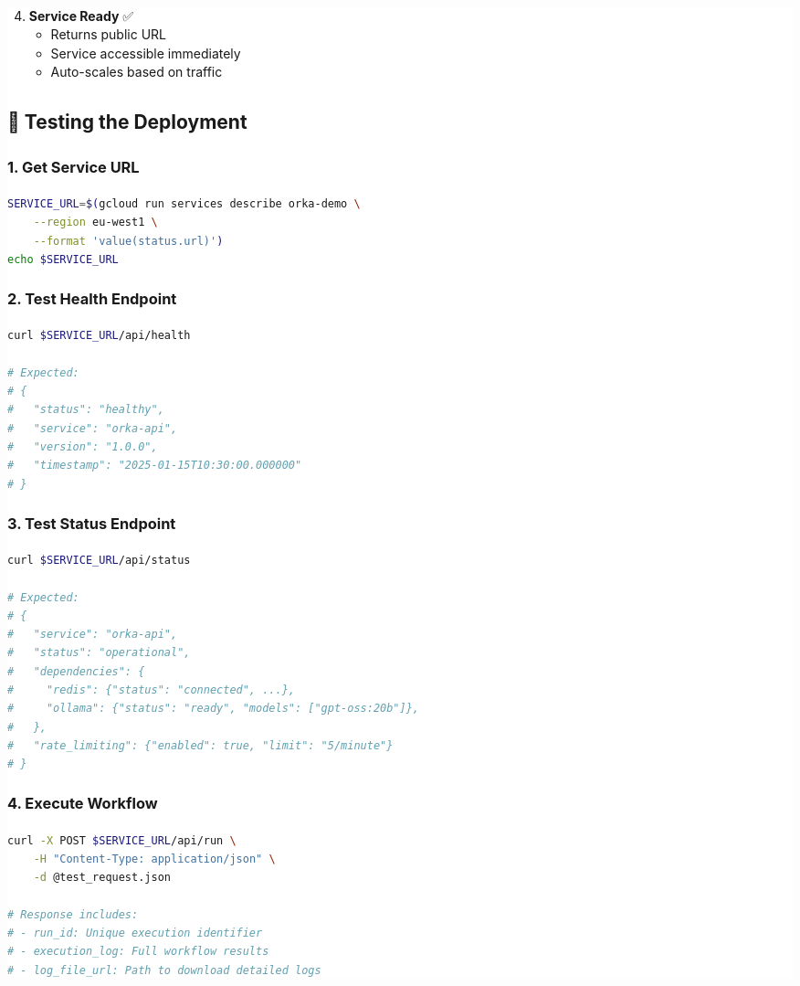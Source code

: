4. **Service Ready** ✅
   - Returns public URL
   - Service accessible immediately
   - Auto-scales based on traffic

## 🧪 Testing the Deployment

### 1. Get Service URL
```bash
SERVICE_URL=$(gcloud run services describe orka-demo \
    --region eu-west1 \
    --format 'value(status.url)')
echo $SERVICE_URL
```

### 2. Test Health Endpoint
```bash
curl $SERVICE_URL/api/health

# Expected:
# {
#   "status": "healthy",
#   "service": "orka-api",
#   "version": "1.0.0",
#   "timestamp": "2025-01-15T10:30:00.000000"
# }
```

### 3. Test Status Endpoint
```bash
curl $SERVICE_URL/api/status

# Expected:
# {
#   "service": "orka-api",
#   "status": "operational",
#   "dependencies": {
#     "redis": {"status": "connected", ...},
#     "ollama": {"status": "ready", "models": ["gpt-oss:20b"]},
#   },
#   "rate_limiting": {"enabled": true, "limit": "5/minute"}
# }
```

### 4. Execute Workflow
```bash
curl -X POST $SERVICE_URL/api/run \
    -H "Content-Type: application/json" \
    -d @test_request.json

# Response includes:
# - run_id: Unique execution identifier
# - execution_log: Full workflow results
# - log_file_url: Path to download detailed logs
```
